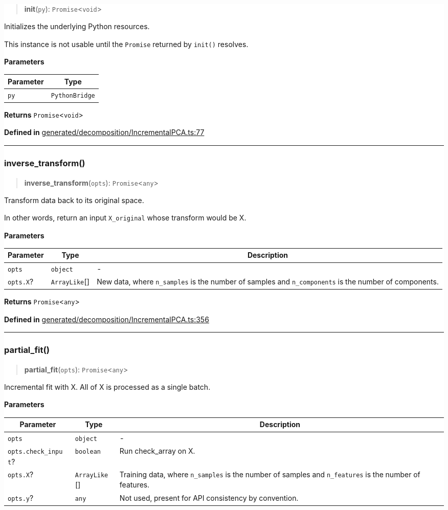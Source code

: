 > **init**(`py`): `Promise`\<`void`\>

Initializes the underlying Python resources.

This instance is not usable until the `Promise` returned by `init()` resolves.

**Parameters**

| Parameter | Type |
| ------ | ------ |
| `py` | `PythonBridge` |

**Returns** `Promise`\<`void`\>

**Defined in** [generated/decomposition/IncrementalPCA.ts:77](https://github.com/transitive-bullshit/scikit-learn-ts/blob/bab9a6d8b9738b16b8b9ba0b3f7cea1495d968d8/packages/sklearn/src/generated/decomposition/IncrementalPCA.ts#L77)

***

### inverse\_transform()

> **inverse\_transform**(`opts`): `Promise`\<`any`\>

Transform data back to its original space.

In other words, return an input `X_original` whose transform would be X.

**Parameters**

| Parameter | Type | Description |
| ------ | ------ | ------ |
| `opts` | `object` | - |
| `opts.X`? | `ArrayLike`[] | New data, where `n_samples` is the number of samples and `n_components` is the number of components. |

**Returns** `Promise`\<`any`\>

**Defined in** [generated/decomposition/IncrementalPCA.ts:356](https://github.com/transitive-bullshit/scikit-learn-ts/blob/bab9a6d8b9738b16b8b9ba0b3f7cea1495d968d8/packages/sklearn/src/generated/decomposition/IncrementalPCA.ts#L356)

***

### partial\_fit()

> **partial\_fit**(`opts`): `Promise`\<`any`\>

Incremental fit with X. All of X is processed as a single batch.

**Parameters**

| Parameter | Type | Description |
| ------ | ------ | ------ |
| `opts` | `object` | - |
| `opts.check_input`? | `boolean` | Run check_array on X. |
| `opts.X`? | `ArrayLike`[] | Training data, where `n_samples` is the number of samples and `n_features` is the number of features. |
| `opts.y`? | `any` | Not used, present for API consistency by convention. |
